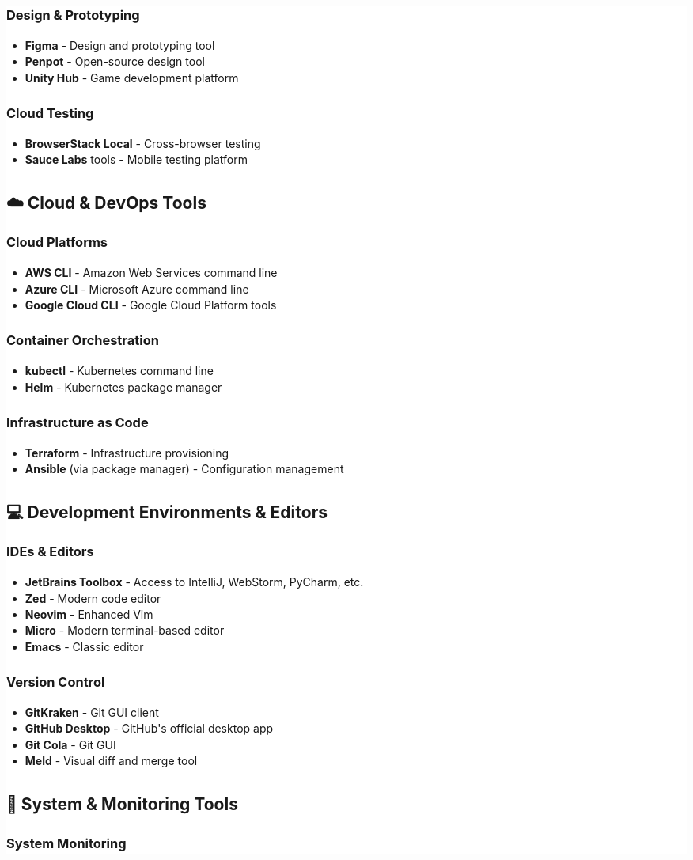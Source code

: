 ### Design & Prototyping

- **Figma** - Design and prototyping tool
- **Penpot** - Open-source design tool
- **Unity Hub** - Game development platform

### Cloud Testing

- **BrowserStack Local** - Cross-browser testing
- **Sauce Labs** tools - Mobile testing platform

## ☁️ Cloud & DevOps Tools

### Cloud Platforms

- **AWS CLI** - Amazon Web Services command line
- **Azure CLI** - Microsoft Azure command line
- **Google Cloud CLI** - Google Cloud Platform tools

### Container Orchestration

- **kubectl** - Kubernetes command line
- **Helm** - Kubernetes package manager

### Infrastructure as Code

- **Terraform** - Infrastructure provisioning
- **Ansible** (via package manager) - Configuration management

## 💻 Development Environments & Editors

### IDEs & Editors

- **JetBrains Toolbox** - Access to IntelliJ, WebStorm, PyCharm, etc.
- **Zed** - Modern code editor
- **Neovim** - Enhanced Vim
- **Micro** - Modern terminal-based editor
- **Emacs** - Classic editor

### Version Control

- **GitKraken** - Git GUI client
- **GitHub Desktop** - GitHub's official desktop app
- **Git Cola** - Git GUI
- **Meld** - Visual diff and merge tool

## 🔧 System & Monitoring Tools

### System Monitoring
